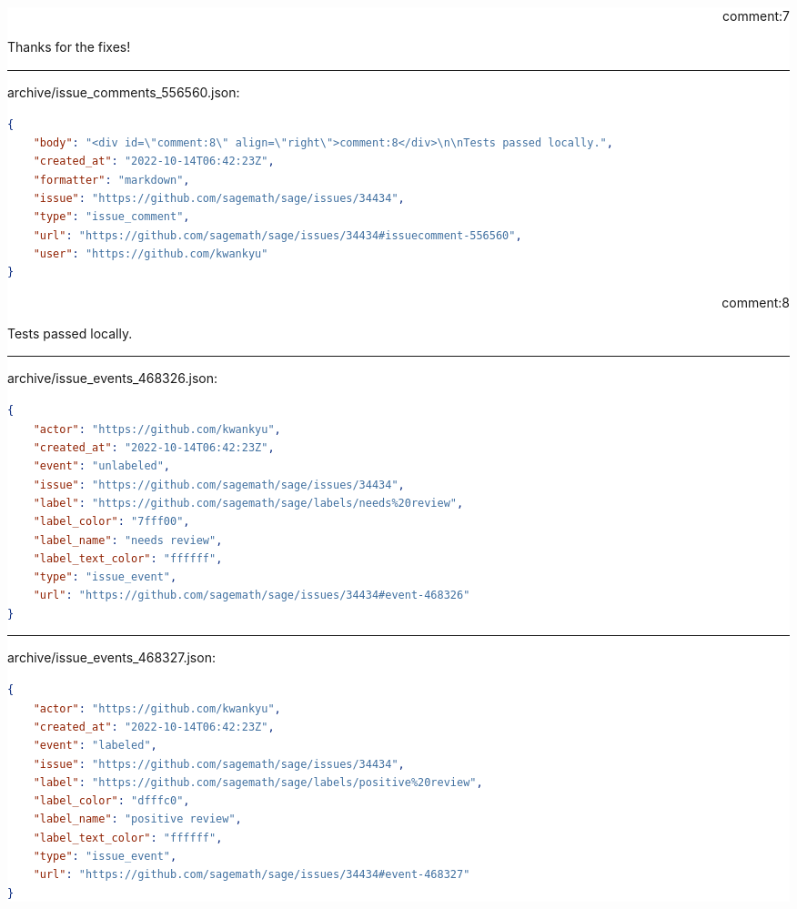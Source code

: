 <div id="comment:7" align="right">comment:7</div>

Thanks for the fixes!



---

archive/issue_comments_556560.json:
```json
{
    "body": "<div id=\"comment:8\" align=\"right\">comment:8</div>\n\nTests passed locally.",
    "created_at": "2022-10-14T06:42:23Z",
    "formatter": "markdown",
    "issue": "https://github.com/sagemath/sage/issues/34434",
    "type": "issue_comment",
    "url": "https://github.com/sagemath/sage/issues/34434#issuecomment-556560",
    "user": "https://github.com/kwankyu"
}
```

<div id="comment:8" align="right">comment:8</div>

Tests passed locally.



---

archive/issue_events_468326.json:
```json
{
    "actor": "https://github.com/kwankyu",
    "created_at": "2022-10-14T06:42:23Z",
    "event": "unlabeled",
    "issue": "https://github.com/sagemath/sage/issues/34434",
    "label": "https://github.com/sagemath/sage/labels/needs%20review",
    "label_color": "7fff00",
    "label_name": "needs review",
    "label_text_color": "ffffff",
    "type": "issue_event",
    "url": "https://github.com/sagemath/sage/issues/34434#event-468326"
}
```



---

archive/issue_events_468327.json:
```json
{
    "actor": "https://github.com/kwankyu",
    "created_at": "2022-10-14T06:42:23Z",
    "event": "labeled",
    "issue": "https://github.com/sagemath/sage/issues/34434",
    "label": "https://github.com/sagemath/sage/labels/positive%20review",
    "label_color": "dfffc0",
    "label_name": "positive review",
    "label_text_color": "ffffff",
    "type": "issue_event",
    "url": "https://github.com/sagemath/sage/issues/34434#event-468327"
}
```

